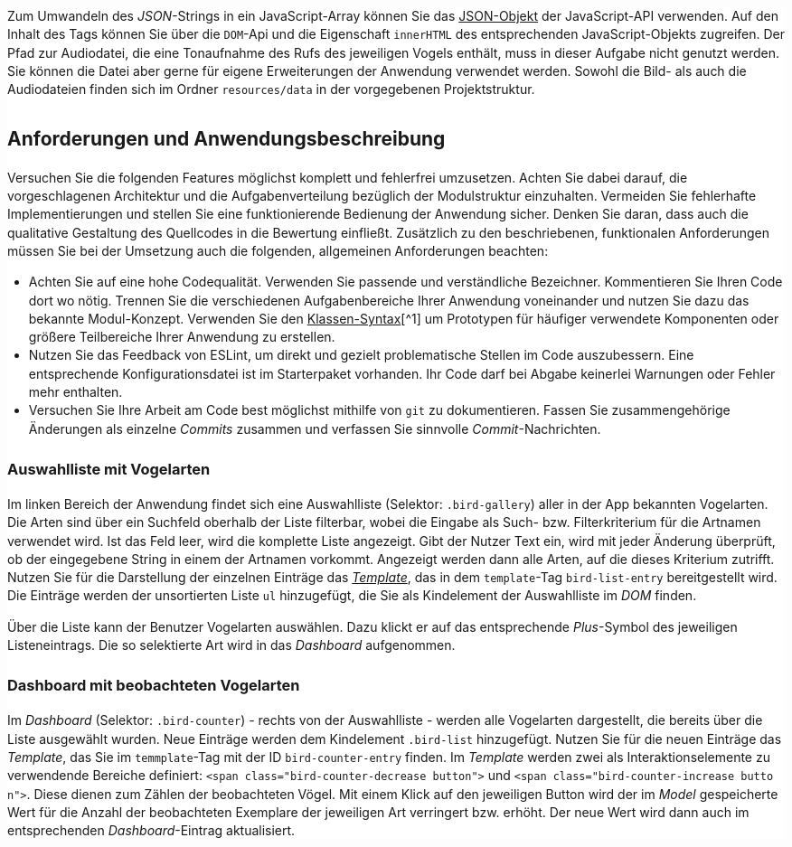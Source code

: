 Zum Umwandeln des *JSON*-Strings in ein JavaScript-Array können Sie das [JSON-Objekt](https://developer.mozilla.org/en-US/docs/Web/JavaScript/Reference/Global_Objects/JSON) der JavaScript-API verwenden. Auf den Inhalt des Tags können Sie über die `DOM`-Api und die Eigenschaft `innerHTML` des entsprechenden JavaScript-Objekts zugreifen. Der Pfad zur Audiodatei, die eine Tonaufnahme des Rufs des jeweiligen Vogels enthält, muss in dieser Aufgabe nicht genutzt werden. Sie können die Datei aber gerne für eigene Erweiterungen der Anwendung verwendet werden. Sowohl die Bild- als auch die Audiodateien finden sich im Ordner `resources/data` in der vorgegebenen Projektstruktur. 

## Anforderungen und Anwendungsbeschreibung


Versuchen Sie die folgenden Features möglichst komplett und fehlerfrei umzusetzen. Achten Sie dabei darauf, die vorgeschlagenen Architektur und die Aufgabenverteilung bezüglich der Modulstruktur einzuhalten. Vermeiden Sie fehlerhafte Implementierungen und stellen Sie eine funktionierende Bedienung der Anwendung sicher. Denken Sie daran, dass auch die qualitative Gestaltung des Quellcodes in die Bewertung einfließt. Zusätzlich zu den beschriebenen, funktionalen Anforderungen müssen Sie bei der Umsetzung auch die folgenden, allgemeinen Anforderungen beachten:

- Achten Sie auf eine hohe Codequalität. Verwenden Sie passende und verständliche Bezeichner. Kommentieren Sie Ihren Code dort wo nötig. Trennen Sie die verschiedenen Aufgabenbereiche Ihrer Anwendung voneinander und nutzen Sie dazu das bekannte Modul-Konzept. Verwenden Sie den [Klassen-Syntax](https://developer.mozilla.org/en-US/docs/Web/JavaScript/Reference/Classes)[^1] um Prototypen für häufiger verwendete Komponenten oder größere Teilbereiche Ihrer Anwendung zu erstellen.
- Nutzen Sie das Feedback von ESLint, um direkt und gezielt problematische Stellen im Code auszubessern. Eine entsprechende Konfigurationsdatei ist im Starterpaket vorhanden. Ihr Code darf bei Abgabe keinerlei Warnungen oder Fehler mehr enthalten.
- Versuchen Sie Ihre Arbeit am Code best möglichst mithilfe von `git` zu dokumentieren. Fassen Sie zusammengehörige Änderungen als einzelne *Commits* zusammen und verfassen Sie sinnvolle *Commit*-Nachrichten.

### Auswahlliste mit Vogelarten

Im linken Bereich der Anwendung findet sich eine Auswahlliste (Selektor: `.bird-gallery`) aller in der App bekannten Vogelarten. Die Arten sind über ein Suchfeld oberhalb der Liste filterbar, wobei die Eingabe als Such- bzw. Filterkriterium für die Artnamen verwendet wird. Ist das Feld leer, wird die komplette Liste angezeigt. Gibt der Nutzer Text ein, wird mit jeder Änderung überprüft, ob der eingegebene String in einem der Artnamen vorkommt. Angezeigt werden dann alle Arten, auf die dieses Kriterium zutrifft. Nutzen Sie für die Darstellung der einzelnen Einträge das [*Template*](https://developer.mozilla.org/en-US/docs/Web/HTML/Element/template), das in dem `template`-Tag `bird-list-entry` bereitgestellt wird. Die Einträge werden der unsortierten Liste `ul` hinzugefügt, die Sie als Kindelement der Auswahlliste im *DOM* finden.  

Über die Liste kann der Benutzer Vogelarten auswählen. Dazu klickt er auf das entsprechende _Plus_-Symbol des jeweiligen Listeneintrags. Die so selektierte Art wird in das *Dashboard* aufgenommen.

### Dashboard mit beobachteten Vogelarten

Im *Dashboard* (Selektor: `.bird-counter`) - rechts von der Auswahlliste - werden alle Vogelarten dargestellt, die bereits über die Liste ausgewählt wurden. Neue Einträge werden dem Kindelement `.bird-list` hinzugefügt. Nutzen Sie für die neuen Einträge das *Template*, das Sie im `temmplate`-Tag mit der ID `bird-counter-entry` finden. Im *Template* werden zwei als Interaktionselemente zu verwendende Bereiche definiert: `<span class="bird-counter-decrease button">` und `<span class="bird-counter-increase button">`. Diese dienen zum Zählen der beobachteten Vögel. Mit einem Klick auf den jeweiligen Button wird der im *Model* gespeicherte Wert für die Anzahl der beobachteten Exemplare der jeweiligen Art verringert bzw. erhöht. Der neue Wert wird dann auch im entsprechenden *Dashboard*-Eintrag aktualisiert.
